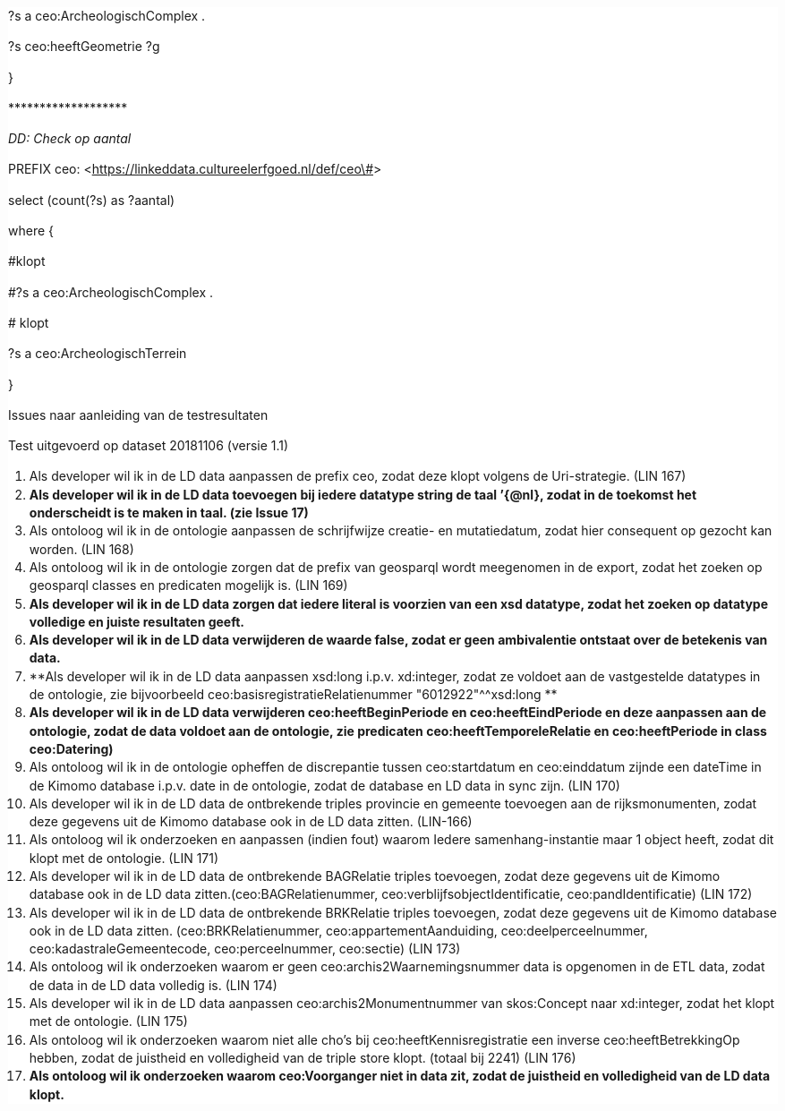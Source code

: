 ?s a ceo:ArcheologischComplex .

 ?s ceo:heeftGeometrie ?g

}

\*\*\*\*\*\*\*\*\*\*\*\*\*\*\*\*\*\*\*

*D*<span id="anchor-69"></span>*D: Check op aantal*

PREFIX ceo: &lt;https://linkeddata.cultureelerfgoed.nl/def/ceo\#&gt;

select (count(?s) as ?aantal)

where {

 \#klopt

\#?s a ceo:ArcheologischComplex .

\# klopt

?s a ceo:ArcheologischTerrein

}

<span id="anchor-70"></span>Issues naar aanleiding van de testresultaten

Test uitgevoerd op dataset 20181106 (versie 1.1)

1.  Als developer wil ik in de LD data aanpassen de prefix ceo, zodat deze klopt volgens de Uri-strategie. (LIN 167)
2.  **Als developer wil ik in de LD data toevoegen bij iedere datatype string de taal ’{@nl}, zodat in de toekomst het onderscheidt is te maken in taal. (zie Issue 17)**
3.  Als ontoloog wil ik in de ontologie aanpassen de schrijfwijze creatie- en mutatiedatum, zodat hier consequent op gezocht kan worden. (LIN 168)
4.  Als ontoloog wil ik in de ontologie zorgen dat de prefix van geosparql wordt meegenomen in de export, zodat het zoeken op geosparql classes en predicaten mogelijk is. (LIN 169)
5.  **Als developer wil ik in de LD data zorgen dat iedere literal is voorzien van een xsd datatype, zodat het zoeken op datatype volledige en juiste resultaten geeft.**
6.  **Als developer wil ik in de LD data verwijderen de waarde false, zodat er geen ambivalentie ontstaat over de betekenis van data.**
7.  **Als developer wil ik in de LD data aanpassen xsd:long i.p.v. xd:integer, zodat ze voldoet aan de vastgestelde datatypes in de ontologie, zie bijvoorbeeld ceo:basisregistratieRelatienummer "6012922"^^xsd:long **
8.  **Als developer wil ik in de LD data verwijderen ceo:heeftBeginPeriode en ceo:heeftEindPeriode en deze aanpassen aan de ontologie, zodat de data voldoet aan de ontologie, zie predicaten ceo:heeftTemporeleRelatie en ceo:heeftPeriode in class ceo:Datering)**
9.  Als ontoloog wil ik in de ontologie opheffen de discrepantie tussen ceo:startdatum en ceo:einddatum zijnde een dateTime in de Kimomo database i.p.v. date in de ontologie, zodat de database en LD data in sync zijn. (LIN 170)
10. Als developer wil ik in de LD data de ontbrekende triples provincie en gemeente toevoegen aan de rijksmonumenten, zodat deze gegevens uit de Kimomo database ook in de LD data zitten. (LIN-166)
11. Als ontoloog wil ik onderzoeken en aanpassen (indien fout) waarom Iedere samenhang-instantie maar 1 object heeft, zodat dit klopt met de ontologie. (LIN 171)
12. Als developer wil ik in de LD data de ontbrekende BAGRelatie triples toevoegen, zodat deze gegevens uit de Kimomo database ook in de LD data zitten.(ceo:BAGRelatienummer, ceo:verblijfsobjectIdentificatie, ceo:pandIdentificatie) (LIN 172)
13. Als developer wil ik in de LD data de ontbrekende BRKRelatie triples toevoegen, zodat deze gegevens uit de Kimomo database ook in de LD data zitten. (ceo:BRKRelatienummer, ceo:appartementAanduiding, ceo:deelperceelnummer, ceo:kadastraleGemeentecode, ceo:perceelnummer, ceo:sectie) (LIN 173)
14. Als ontoloog wil ik onderzoeken waarom er geen ceo:archis2Waarnemingsnummer data is opgenomen in de ETL data, zodat de data in de LD data volledig is. (LIN 174)
15. Als developer wil ik in de LD data aanpassen ceo:archis2Monumentnummer van skos:Concept naar xd:integer, zodat het klopt met de ontologie. (LIN 175)
16. Als ontoloog wil ik onderzoeken waarom niet alle cho’s bij ceo:heeftKennisregistratie een inverse ceo:heeftBetrekkingOp hebben, zodat de juistheid en volledigheid van de triple store klopt. (totaal bij 2241) (LIN 176)
17. **Als ontoloog wil ik onderzoeken waarom ceo:Voorganger niet in data zit, zodat de juistheid en volledigheid van de LD data klopt.**